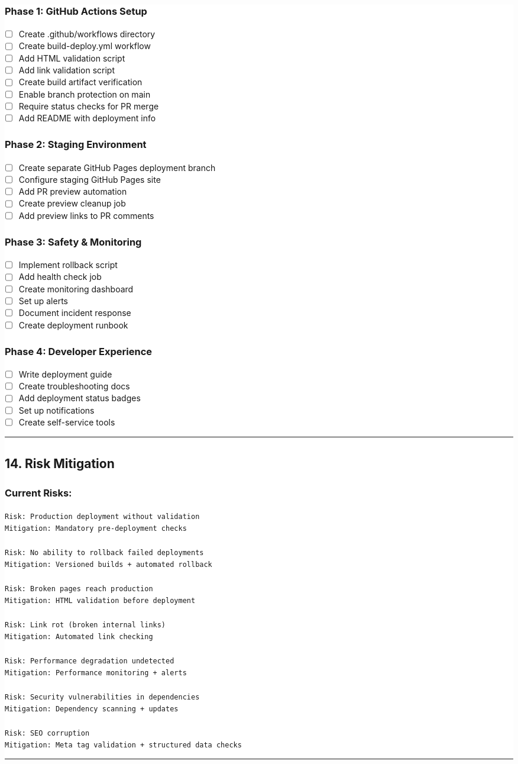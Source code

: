 ### Phase 1: GitHub Actions Setup
- [ ] Create .github/workflows directory
- [ ] Create build-deploy.yml workflow
- [ ] Add HTML validation script
- [ ] Add link validation script
- [ ] Create build artifact verification
- [ ] Enable branch protection on main
- [ ] Require status checks for PR merge
- [ ] Add README with deployment info

### Phase 2: Staging Environment
- [ ] Create separate GitHub Pages deployment branch
- [ ] Configure staging GitHub Pages site
- [ ] Add PR preview automation
- [ ] Create preview cleanup job
- [ ] Add preview links to PR comments

### Phase 3: Safety & Monitoring
- [ ] Implement rollback script
- [ ] Add health check job
- [ ] Create monitoring dashboard
- [ ] Set up alerts
- [ ] Document incident response
- [ ] Create deployment runbook

### Phase 4: Developer Experience
- [ ] Write deployment guide
- [ ] Create troubleshooting docs
- [ ] Add deployment status badges
- [ ] Set up notifications
- [ ] Create self-service tools

---

## 14. Risk Mitigation

### Current Risks:
```
Risk: Production deployment without validation
Mitigation: Mandatory pre-deployment checks

Risk: No ability to rollback failed deployments
Mitigation: Versioned builds + automated rollback

Risk: Broken pages reach production
Mitigation: HTML validation before deployment

Risk: Link rot (broken internal links)
Mitigation: Automated link checking

Risk: Performance degradation undetected
Mitigation: Performance monitoring + alerts

Risk: Security vulnerabilities in dependencies
Mitigation: Dependency scanning + updates

Risk: SEO corruption
Mitigation: Meta tag validation + structured data checks
```

---
